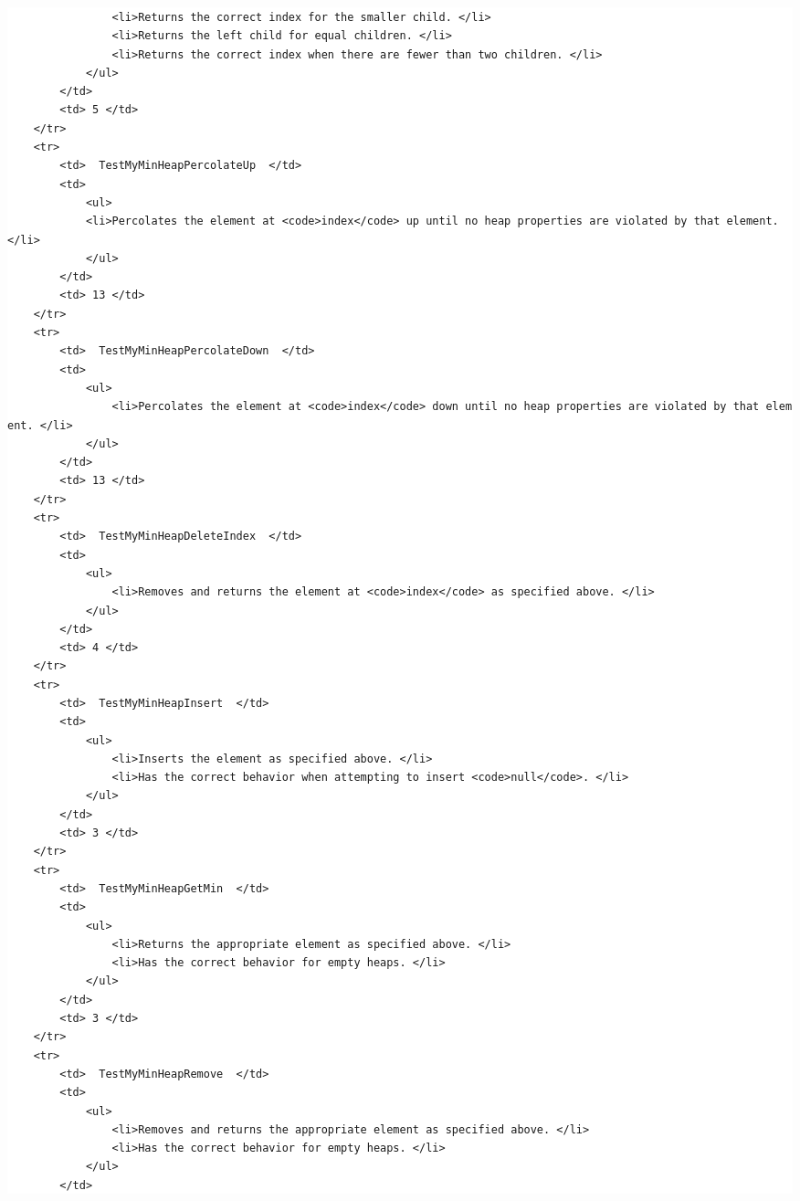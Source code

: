                     <li>Returns the correct index for the smaller child. </li>
                    <li>Returns the left child for equal children. </li>
                    <li>Returns the correct index when there are fewer than two children. </li>
                </ul>
            </td>
            <td> 5 </td>
        </tr>
        <tr>
            <td>  TestMyMinHeapPercolateUp  </td>    
            <td>
                <ul>
                <li>Percolates the element at <code>index</code> up until no heap properties are violated by that element. </li>
                </ul>
            </td>
            <td> 13 </td>
        </tr>
        <tr>
            <td>  TestMyMinHeapPercolateDown  </td>   
            <td>
                <ul>
                    <li>Percolates the element at <code>index</code> down until no heap properties are violated by that element. </li>
                </ul>
            </td>
            <td> 13 </td>
        </tr>
        <tr>
            <td>  TestMyMinHeapDeleteIndex  </td>    
            <td>
                <ul>
                    <li>Removes and returns the element at <code>index</code> as specified above. </li>
                </ul>
            </td>
            <td> 4 </td>
        </tr>
        <tr>
            <td>  TestMyMinHeapInsert  </td>    
            <td>
                <ul>
                    <li>Inserts the element as specified above. </li>
                    <li>Has the correct behavior when attempting to insert <code>null</code>. </li>
                </ul>
            </td>
            <td> 3 </td>
        </tr>
        <tr>
            <td>  TestMyMinHeapGetMin  </td>    
            <td>
                <ul>
                    <li>Returns the appropriate element as specified above. </li>
                    <li>Has the correct behavior for empty heaps. </li>
                </ul>
            </td>
            <td> 3 </td>
        </tr>
        <tr>
            <td>  TestMyMinHeapRemove  </td>    
            <td>
                <ul>
                    <li>Removes and returns the appropriate element as specified above. </li>
                    <li>Has the correct behavior for empty heaps. </li>
                </ul>
            </td>